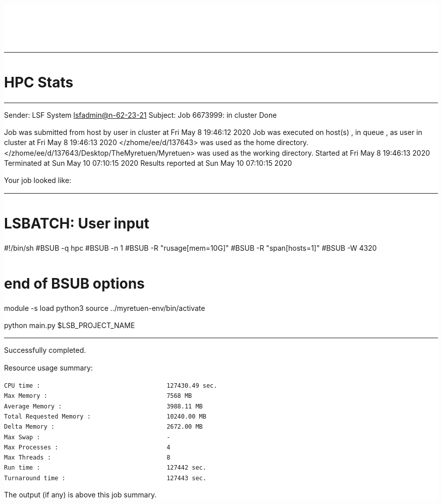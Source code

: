  <br /> 
 <br /> 
 <br /> 
 <br />

---------------------------------------------------------------------------------------------------------------------

# HPC Stats


------------------------------------------------------------
Sender: LSF System <lsfadmin@n-62-23-21>
Subject: Job 6673999: <NNAgent0NN-Selfplay-50-weighted-impala-20-20-100-10> in cluster <dcc> Done

Job <NNAgent0NN-Selfplay-50-weighted-impala-20-20-100-10> was submitted from host <n-62-30-6> by user <s183905> in cluster <dcc> at Fri May  8 19:46:12 2020
Job was executed on host(s) <n-62-23-21>, in queue <hpc>, as user <s183905> in cluster <dcc> at Fri May  8 19:46:13 2020
</zhome/ee/d/137643> was used as the home directory.
</zhome/ee/d/137643/Desktop/TheMyretuen/Myretuen> was used as the working directory.
Started at Fri May  8 19:46:13 2020
Terminated at Sun May 10 07:10:15 2020
Results reported at Sun May 10 07:10:15 2020

Your job looked like:

------------------------------------------------------------
# LSBATCH: User input
#!/bin/sh
#BSUB -q hpc
#BSUB -n 1
#BSUB -R "rusage[mem=10G]"
#BSUB -R "span[hosts=1]"
#BSUB -W 4320
# end of BSUB options

module -s load python3
source ../myretuen-env/bin/activate

python main.py $LSB_PROJECT_NAME


------------------------------------------------------------

Successfully completed.

Resource usage summary:

    CPU time :                                   127430.49 sec.
    Max Memory :                                 7568 MB
    Average Memory :                             3988.11 MB
    Total Requested Memory :                     10240.00 MB
    Delta Memory :                               2672.00 MB
    Max Swap :                                   -
    Max Processes :                              4
    Max Threads :                                8
    Run time :                                   127442 sec.
    Turnaround time :                            127443 sec.

The output (if any) is above this job summary.

